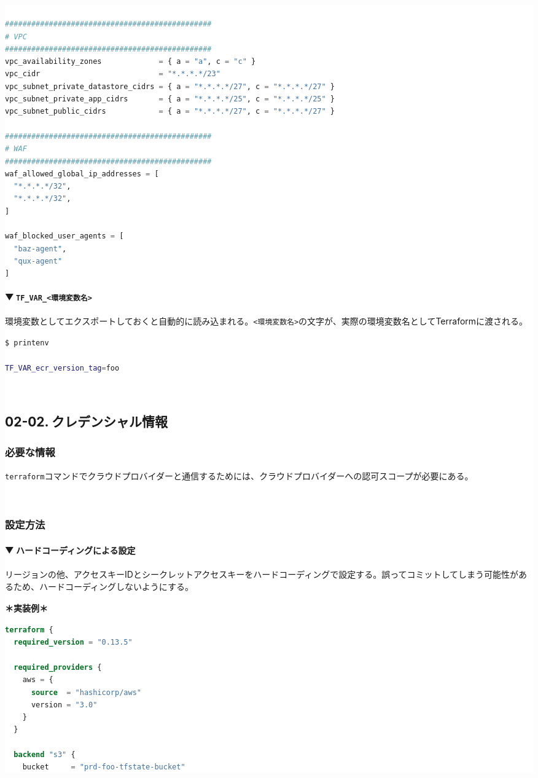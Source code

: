 ```terraform

###############################################
# VPC
###############################################
vpc_availability_zones             = { a = "a", c = "c" }
vpc_cidr                           = "*.*.*.*/23"
vpc_subnet_private_datastore_cidrs = { a = "*.*.*.*/27", c = "*.*.*.*/27" }
vpc_subnet_private_app_cidrs       = { a = "*.*.*.*/25", c = "*.*.*.*/25" }
vpc_subnet_public_cidrs            = { a = "*.*.*.*/27", c = "*.*.*.*/27" }

###############################################
# WAF
###############################################
waf_allowed_global_ip_addresses = [
  "*.*.*.*/32",
  "*.*.*.*/32",
]

waf_blocked_user_agents = [
  "baz-agent",
  "qux-agent"
]
```

#### ▼ ```TF_VAR_<環境変数名>```

環境変数としてエクスポートしておくと自動的に読み込まれる。```<環境変数名>```の文字が、実際の環境変数名としてTerraformに渡される。

```bash
$ printenv

TF_VAR_ecr_version_tag=foo
```

<br>

## 02-02. クレデンシャル情報

### 必要な情報

```terraform```コマンドでクラウドプロバイダーと通信するためには、クラウドプロバイダーへの認可スコープが必要にある。

<br>

### 設定方法

#### ▼ ハードコーディングによる設定

リージョンの他、アクセスキーIDとシークレットアクセスキーをハードコーディングで設定する。誤ってコミットしてしまう可能性があるため、ハードコーディングしないようにする。

**＊実装例＊**

```terraform
terraform {
  required_version = "0.13.5"

  required_providers {
    aws = {
      source  = "hashicorp/aws"
      version = "3.0"
    }
  }
  
  backend "s3" {
    bucket     = "prd-foo-tfstate-bucket"
```